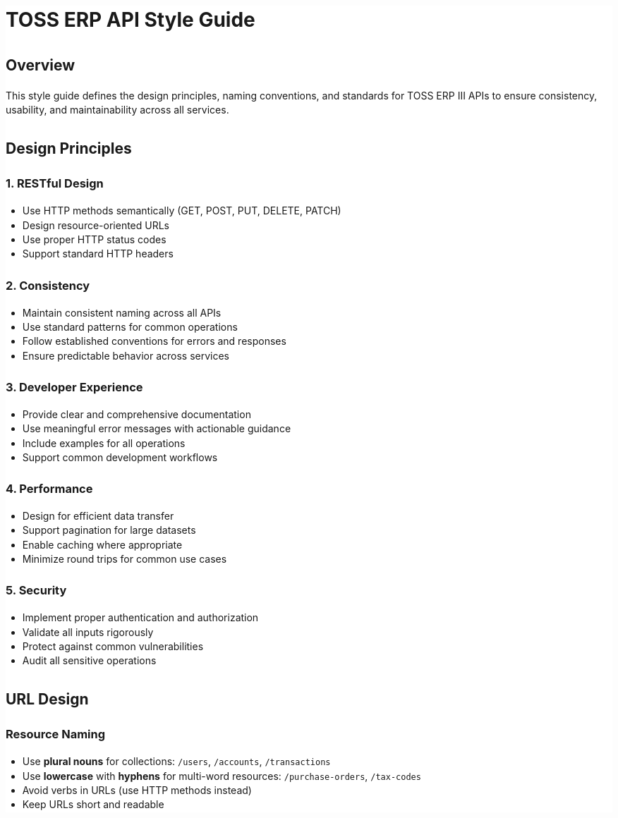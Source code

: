 # TOSS ERP API Style Guide

## Overview

This style guide defines the design principles, naming conventions, and standards for TOSS ERP III APIs to ensure consistency, usability, and maintainability across all services.

## Design Principles

### 1. RESTful Design
- Use HTTP methods semantically (GET, POST, PUT, DELETE, PATCH)
- Design resource-oriented URLs
- Use proper HTTP status codes
- Support standard HTTP headers

### 2. Consistency
- Maintain consistent naming across all APIs
- Use standard patterns for common operations
- Follow established conventions for errors and responses
- Ensure predictable behavior across services

### 3. Developer Experience
- Provide clear and comprehensive documentation
- Use meaningful error messages with actionable guidance
- Include examples for all operations
- Support common development workflows

### 4. Performance
- Design for efficient data transfer
- Support pagination for large datasets
- Enable caching where appropriate
- Minimize round trips for common use cases

### 5. Security
- Implement proper authentication and authorization
- Validate all inputs rigorously
- Protect against common vulnerabilities
- Audit all sensitive operations

## URL Design

### Resource Naming
- Use **plural nouns** for collections: `/users`, `/accounts`, `/transactions`
- Use **lowercase** with **hyphens** for multi-word resources: `/purchase-orders`, `/tax-codes`
- Avoid verbs in URLs (use HTTP methods instead)
- Keep URLs short and readable
